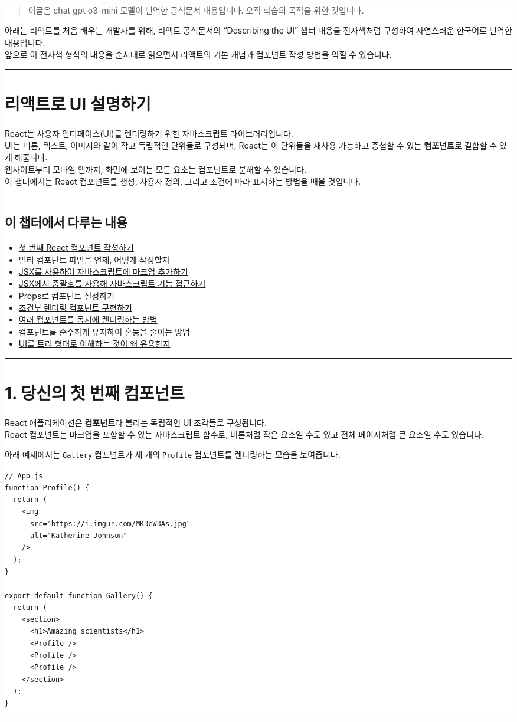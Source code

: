 >이글은 chat gpt o3-mini 모델이 번역한 공식문서 내용입니다. 오직 학습의 목적을 위한 것입니다.

아래는 리액트를 처음 배우는 개발자를 위해, 리액트 공식문서의 “Describing the UI” 챕터 내용을 전자책처럼 구성하여 자연스러운 한국어로 번역한 내용입니다.  
앞으로 이 전자책 형식의 내용을 순서대로 읽으면서 리액트의 기본 개념과 컴포넌트 작성 방법을 익힐 수 있습니다.

---

# 리액트로 UI 설명하기

React는 사용자 인터페이스(UI)를 렌더링하기 위한 자바스크립트 라이브러리입니다.  
UI는 버튼, 텍스트, 이미지와 같이 작고 독립적인 단위들로 구성되며, React는 이 단위들을 재사용 가능하고 중첩할 수 있는 **컴포넌트**로 결합할 수 있게 해줍니다.  
웹사이트부터 모바일 앱까지, 화면에 보이는 모든 요소는 컴포넌트로 분해할 수 있습니다.  
이 챕터에서는 React 컴포넌트를 생성, 사용자 정의, 그리고 조건에 따라 표시하는 방법을 배울 것입니다.

---

## 이 챕터에서 다루는 내용

- [첫 번째 React 컴포넌트 작성하기](https://react.dev/learn/your-first-component)
- [멀티 컴포넌트 파일을 언제, 어떻게 작성할지](https://react.dev/learn/importing-and-exporting-components)
- [JSX를 사용하여 자바스크립트에 마크업 추가하기](https://react.dev/learn/writing-markup-with-jsx)
- [JSX에서 중괄호를 사용해 자바스크립트 기능 접근하기](https://react.dev/learn/javascript-in-jsx-with-curly-braces)
- [Props로 컴포넌트 설정하기](https://react.dev/learn/passing-props-to-a-component)
- [조건부 렌더링 컴포넌트 구현하기](https://react.dev/learn/conditional-rendering)
- [여러 컴포넌트를 동시에 렌더링하는 방법](https://react.dev/learn/rendering-lists)
- [컴포넌트를 순수하게 유지하여 혼동을 줄이는 방법](https://react.dev/learn/keeping-components-pure)
- [UI를 트리 형태로 이해하는 것이 왜 유용한지](https://react.dev/learn/understanding-your-ui-as-a-tree)

---

# 1. 당신의 첫 번째 컴포넌트

React 애플리케이션은 **컴포넌트**라 불리는 독립적인 UI 조각들로 구성됩니다.  
React 컴포넌트는 마크업을 포함할 수 있는 자바스크립트 함수로, 버튼처럼 작은 요소일 수도 있고 전체 페이지처럼 큰 요소일 수도 있습니다.

아래 예제에서는 `Gallery` 컴포넌트가 세 개의 `Profile` 컴포넌트를 렌더링하는 모습을 보여줍니다.

```tsx
// App.js
function Profile() {
  return (
    <img
      src="https://i.imgur.com/MK3eW3As.jpg"
      alt="Katherine Johnson"
    />
  );
}

export default function Gallery() {
  return (
    <section>
      <h1>Amazing scientists</h1>
      <Profile />
      <Profile />
      <Profile />
    </section>
  );
}
```

---